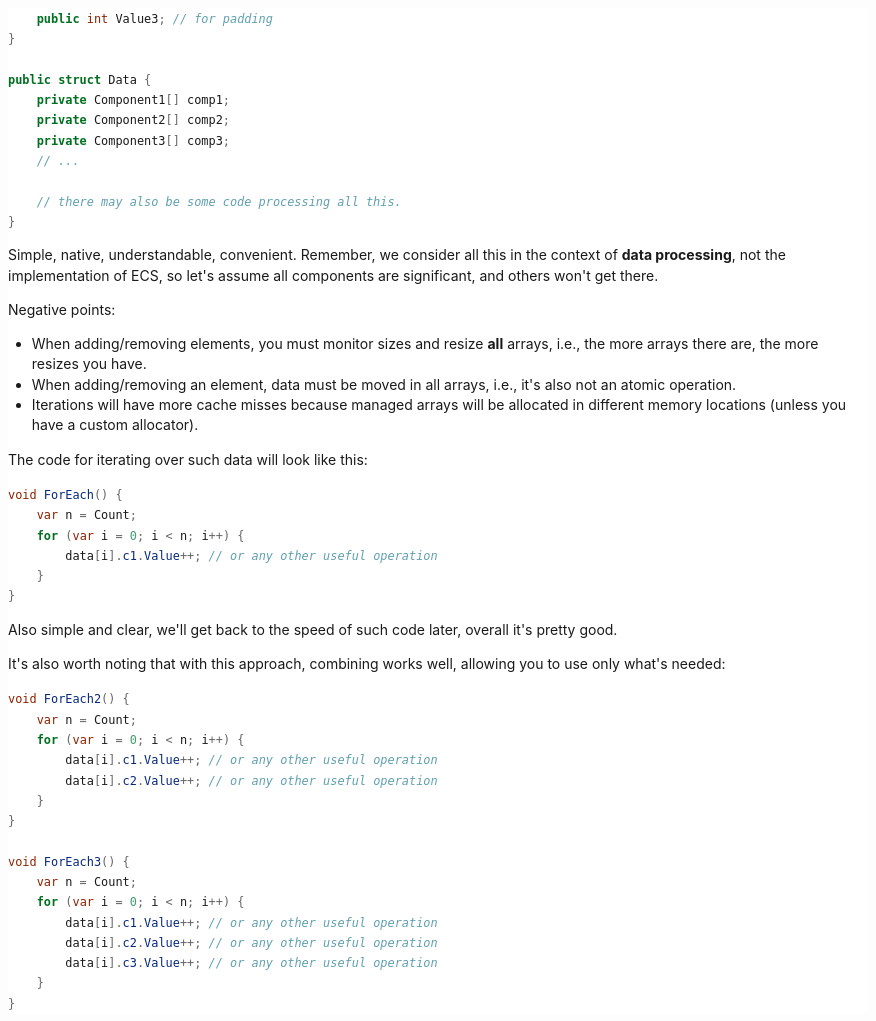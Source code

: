 ```csharp
    public int Value3; // for padding
}

public struct Data {
    private Component1[] comp1;
    private Component2[] comp2;
    private Component3[] comp3;
    // ...

    // there may also be some code processing all this.
}
```

Simple, native, understandable, convenient. Remember, we consider all this in the context of **data processing**, not the implementation of ECS, so let's assume all components are significant, and others won't get there.

Negative points:
- When adding/removing elements, you must monitor sizes and resize **all** arrays, i.e., the more arrays there are, the more resizes you have.
- When adding/removing an element, data must be moved in all arrays, i.e., it's also not an atomic operation.
- Iterations will have more cache misses because managed arrays will be allocated in different memory locations (unless you have a custom allocator).

The code for iterating over such data will look like this:

```csharp
void ForEach() {
    var n = Count;
    for (var i = 0; i < n; i++) {
        data[i].c1.Value++; // or any other useful operation
    }
}
```

Also simple and clear, we'll get back to the speed of such code later, overall it's pretty good.

It's also worth noting that with this approach, combining works well, allowing you to use only what's needed:

```csharp
void ForEach2() {
    var n = Count;
    for (var i = 0; i < n; i++) {
        data[i].c1.Value++; // or any other useful operation
        data[i].c2.Value++; // or any other useful operation
    }
}

void ForEach3() {
    var n = Count;
    for (var i = 0; i < n; i++) {
        data[i].c1.Value++; // or any other useful operation
        data[i].c2.Value++; // or any other useful operation
        data[i].c3.Value++; // or any other useful operation
    }
}
```
